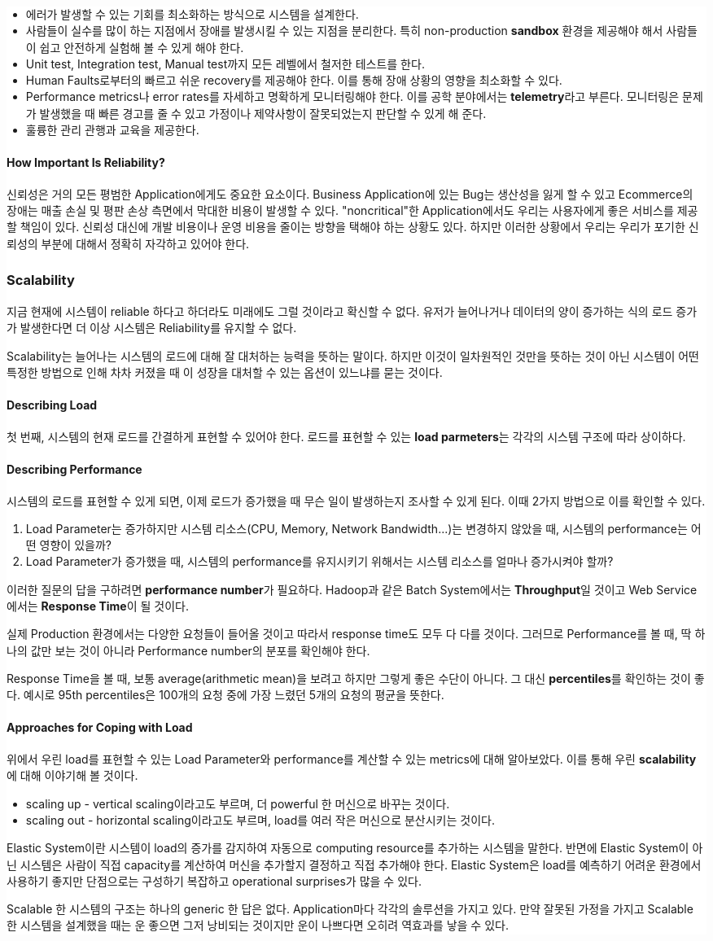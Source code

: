 * 에러가 발생할 수 있는 기회를 최소화하는 방식으로 시스템을 설계한다.
* 사람들이 실수를 많이 하는 지점에서 장애를 발생시킬 수 있는 지점을 분리한다. 특히 non-production **sandbox** 환경을 제공해야 해서 사람들이 쉽고 안전하게 실험해 볼 수 있게 해야 한다.
* Unit test, Integration test, Manual test까지 모든 레벨에서 철저한 테스트를 한다.
* Human Faults로부터의 빠르고 쉬운 recovery를 제공해야 한다. 이를 통해 장애 상황의 영향을 최소화할 수 있다.
* Performance metrics나 error rates를 자세하고 명확하게 모니터링해야 한다. 이를 공학 분야에서는 **telemetry**라고 부른다. 모니터링은 문제가 발생했을 때 빠른 경고를 줄 수 있고 가정이나 제약사항이 잘못되었는지 판단할 수 있게 해 준다.
* 훌륭한 관리 관행과 교육을 제공한다.

#### How Important Is Reliability?

신뢰성은 거의 모든 평범한 Application에게도 중요한 요소이다. Business Application에 있는 Bug는 생산성을 잃게 할 수 있고 Ecommerce의 장애는 매출 손실 및 평판 손상 측면에서 막대한 비용이 발생할 수 있다. "noncritical"한 Application에서도 우리는 사용자에게 좋은 서비스를 제공할 책임이 있다. 신뢰성 대신에 개발 비용이나 운영 비용을 줄이는 방향을 택해야 하는 상황도 있다. 하지만 이러한 상황에서 우리는 우리가 포기한 신뢰성의 부분에 대해서 정확히 자각하고 있어야 한다.

### Scalability

지금 현재에 시스템이 reliable 하다고 하더라도 미래에도 그럴 것이라고 확신할 수 없다. 유저가 늘어나거나 데이터의 양이 증가하는 식의 로드 증가가 발생한다면 더 이상 시스템은 Reliability를 유지할 수 없다.

Scalability는 늘어나는 시스템의 로드에 대해 잘 대처하는 능력을 뜻하는 말이다. 하지만 이것이 일차원적인 것만을 뜻하는 것이 아닌 시스템이 어떤 특정한 방법으로 인해 차차 커졌을 때 이 성장을 대처할 수 있는 옵션이 있느냐를 묻는 것이다.

#### Describing Load

첫 번째, 시스템의 현재 로드를 간결하게 표현할 수 있어야 한다. 로드를 표현할 수 있는 **load parmeters**는 각각의 시스템 구조에 따라 상이하다.

#### Describing Performance

시스템의 로드를 표현할 수 있게 되면, 이제 로드가 증가했을 때 무슨 일이 발생하는지 조사할 수 있게 된다. 이때 2가지 방법으로 이를 확인할 수 있다.

1. Load Parameter는 증가하지만 시스템 리소스\(CPU, Memory, Network Bandwidth...\)는 변경하지 않았을 때, 시스템의 performance는 어떤 영향이 있을까?
2. Load Parameter가 증가했을 때, 시스템의 performance를 유지시키기 위해서는 시스템 리소스를 얼마나 증가시켜야 할까?

이러한 질문의 답을 구하려면 **performance number**가 필요하다. Hadoop과 같은 Batch System에서는 **Throughput**일 것이고 Web Service에서는 **Response Time**이 될 것이다.

실제 Production 환경에서는 다양한 요청들이 들어올 것이고 따라서 response time도 모두 다 다를 것이다. 그러므로 Performance를 볼 때, 딱 하나의 값만 보는 것이 아니라 Performance number의 분포를 확인해야 한다.

Response Time을 볼 때, 보통 average\(arithmetic mean\)을 보려고 하지만 그렇게 좋은 수단이 아니다. 그 대신 **percentiles**를 확인하는 것이 좋다. 예시로 95th percentiles은 100개의 요청 중에 가장 느렸던 5개의 요청의 평균을 뜻한다.

#### Approaches for Coping with Load

위에서 우린 load를 표현할 수 있는 Load Parameter와 performance를 계산할 수 있는 metrics에 대해 알아보았다. 이를 통해 우린 **scalability**에 대해 이야기해 볼 것이다.

* scaling up - vertical scaling이라고도 부르며, 더 powerful 한 머신으로 바꾸는 것이다.
* scaling out - horizontal scaling이라고도 부르며, load를 여러 작은 머신으로 분산시키는 것이다.

Elastic System이란 시스템이 load의 증가를 감지하여 자동으로 computing resource를 추가하는 시스템을 말한다. 반면에 Elastic System이 아닌 시스템은 사람이 직접 capacity를 계산하여 머신을 추가할지 결정하고 직접 추가해야 한다. Elastic System은 load를 예측하기 어려운 환경에서 사용하기 좋지만 단점으로는 구성하기 복잡하고 operational surprises가 많을 수 있다.

Scalable 한 시스템의 구조는 하나의 generic 한 답은 없다. Application마다 각각의 솔루션을 가지고 있다. 만약 잘못된 가정을 가지고 Scalable 한 시스템을 설계했을 때는 운 좋으면 그저 낭비되는 것이지만 운이 나쁘다면 오히려 역효과를 낳을 수 있다.
